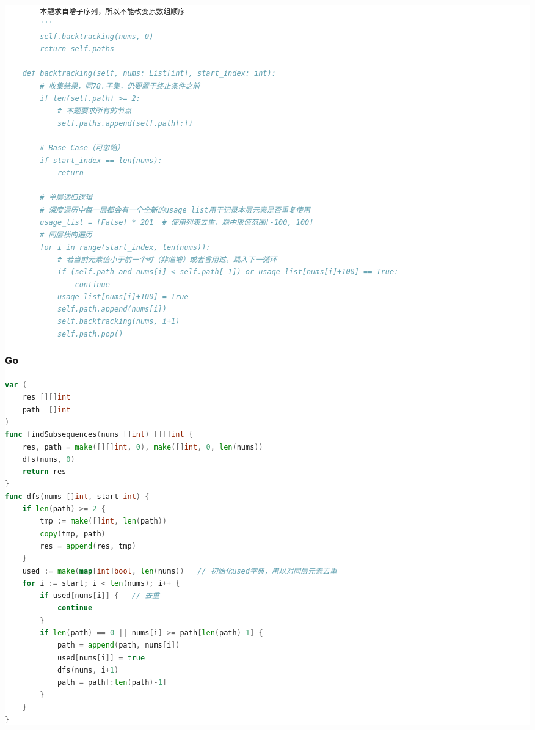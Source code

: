 ```python
        本题求自增子序列，所以不能改变原数组顺序
        '''
        self.backtracking(nums, 0)
        return self.paths

    def backtracking(self, nums: List[int], start_index: int):
        # 收集结果，同78.子集，仍要置于终止条件之前
        if len(self.path) >= 2:
            # 本题要求所有的节点
            self.paths.append(self.path[:])
        
        # Base Case（可忽略）
        if start_index == len(nums):
            return

        # 单层递归逻辑
        # 深度遍历中每一层都会有一个全新的usage_list用于记录本层元素是否重复使用
        usage_list = [False] * 201  # 使用列表去重，题中取值范围[-100, 100]
        # 同层横向遍历
        for i in range(start_index, len(nums)):
            # 若当前元素值小于前一个时（非递增）或者曾用过，跳入下一循环
            if (self.path and nums[i] < self.path[-1]) or usage_list[nums[i]+100] == True:
                continue
            usage_list[nums[i]+100] = True
            self.path.append(nums[i])
            self.backtracking(nums, i+1)
            self.path.pop() 
```
### Go 

```go
var (
    res [][]int
    path  []int
)
func findSubsequences(nums []int) [][]int {
    res, path = make([][]int, 0), make([]int, 0, len(nums))
    dfs(nums, 0)
    return res
}
func dfs(nums []int, start int) {
    if len(path) >= 2 {
        tmp := make([]int, len(path))
        copy(tmp, path)
        res = append(res, tmp)
    }
    used := make(map[int]bool, len(nums))   // 初始化used字典，用以对同层元素去重
    for i := start; i < len(nums); i++ {
        if used[nums[i]] {   // 去重
            continue
        }
        if len(path) == 0 || nums[i] >= path[len(path)-1] {
            path = append(path, nums[i])
            used[nums[i]] = true
            dfs(nums, i+1)
            path = path[:len(path)-1]
        }
    }
}
```
